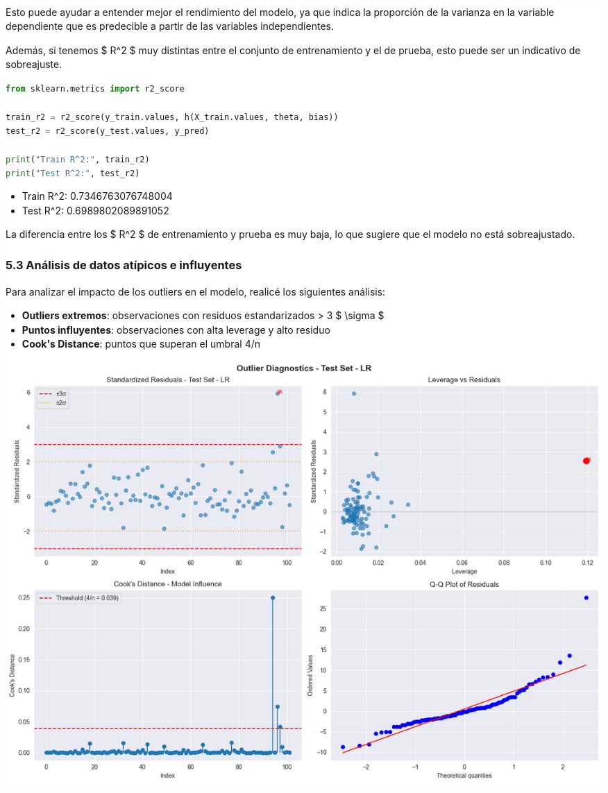 Esto puede ayudar a entender mejor el rendimiento del modelo, ya que indica la proporción de la varianza en la variable dependiente que es predecible a partir de las variables independientes.

Además, si tenemos $ R^2 $ muy distintas entre el conjunto de entrenamiento y el de prueba, esto puede ser un indicativo de sobreajuste.

```python
from sklearn.metrics import r2_score

train_r2 = r2_score(y_train.values, h(X_train.values, theta, bias))
test_r2 = r2_score(y_test.values, y_pred)

print("Train R^2:", train_r2)
print("Test R^2:", test_r2)
```

- Train R^2: $0.7346763076748004$
- Test R^2: $0.6989802089891052$

La diferencia entre los $ R^2 $ de entrenamiento y prueba es muy baja, lo que sugiere que el modelo no está sobreajustado.

### 5.3 Análisis de datos atípicos e influyentes

Para analizar el impacto de los outliers en el modelo, realicé los siguientes análisis:

- **Outliers extremos**: observaciones con residuos estandarizados > 3 $ \sigma $
- **Puntos influyentes**: observaciones con alta leverage y alto residuo
- **Cook's Distance**: puntos que superan el umbral 4/n

![Análisis de datos atípicos e influyentes](img/lr_outliers.png)
